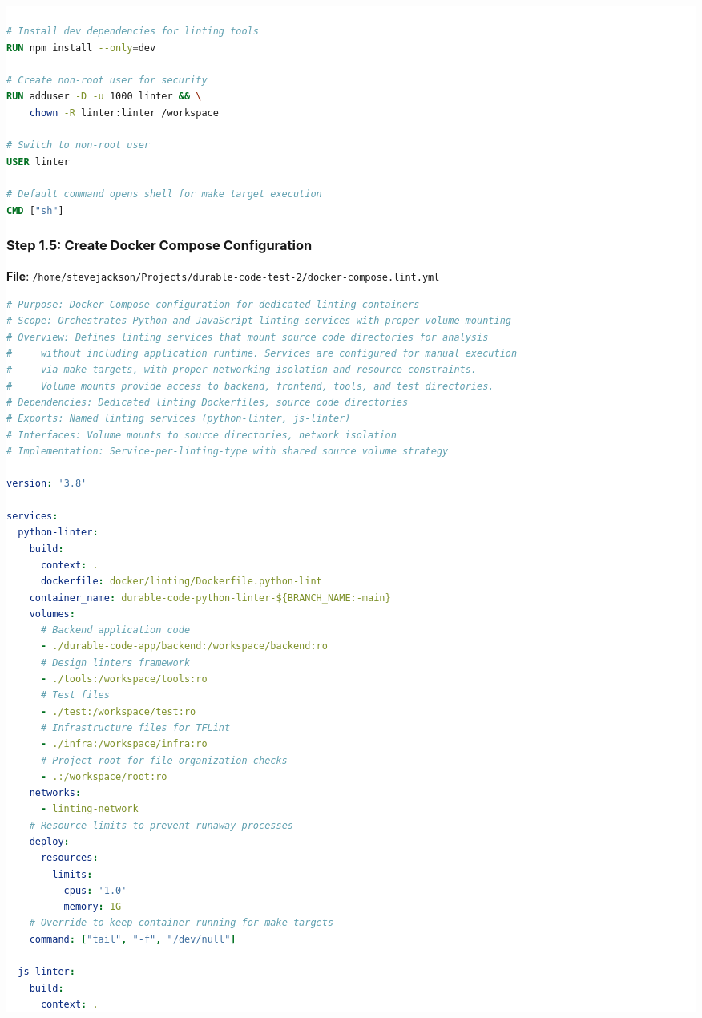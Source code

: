 ```dockerfile

# Install dev dependencies for linting tools
RUN npm install --only=dev

# Create non-root user for security
RUN adduser -D -u 1000 linter && \
    chown -R linter:linter /workspace

# Switch to non-root user
USER linter

# Default command opens shell for make target execution
CMD ["sh"]
```

### Step 1.5: Create Docker Compose Configuration

**File**: `/home/stevejackson/Projects/durable-code-test-2/docker-compose.lint.yml`

```yaml
# Purpose: Docker Compose configuration for dedicated linting containers
# Scope: Orchestrates Python and JavaScript linting services with proper volume mounting
# Overview: Defines linting services that mount source code directories for analysis
#     without including application runtime. Services are configured for manual execution
#     via make targets, with proper networking isolation and resource constraints.
#     Volume mounts provide access to backend, frontend, tools, and test directories.
# Dependencies: Dedicated linting Dockerfiles, source code directories
# Exports: Named linting services (python-linter, js-linter)
# Interfaces: Volume mounts to source directories, network isolation
# Implementation: Service-per-linting-type with shared source volume strategy

version: '3.8'

services:
  python-linter:
    build:
      context: .
      dockerfile: docker/linting/Dockerfile.python-lint
    container_name: durable-code-python-linter-${BRANCH_NAME:-main}
    volumes:
      # Backend application code
      - ./durable-code-app/backend:/workspace/backend:ro
      # Design linters framework
      - ./tools:/workspace/tools:ro
      # Test files
      - ./test:/workspace/test:ro
      # Infrastructure files for TFLint
      - ./infra:/workspace/infra:ro
      # Project root for file organization checks
      - .:/workspace/root:ro
    networks:
      - linting-network
    # Resource limits to prevent runaway processes
    deploy:
      resources:
        limits:
          cpus: '1.0'
          memory: 1G
    # Override to keep container running for make targets
    command: ["tail", "-f", "/dev/null"]

  js-linter:
    build:
      context: .
```